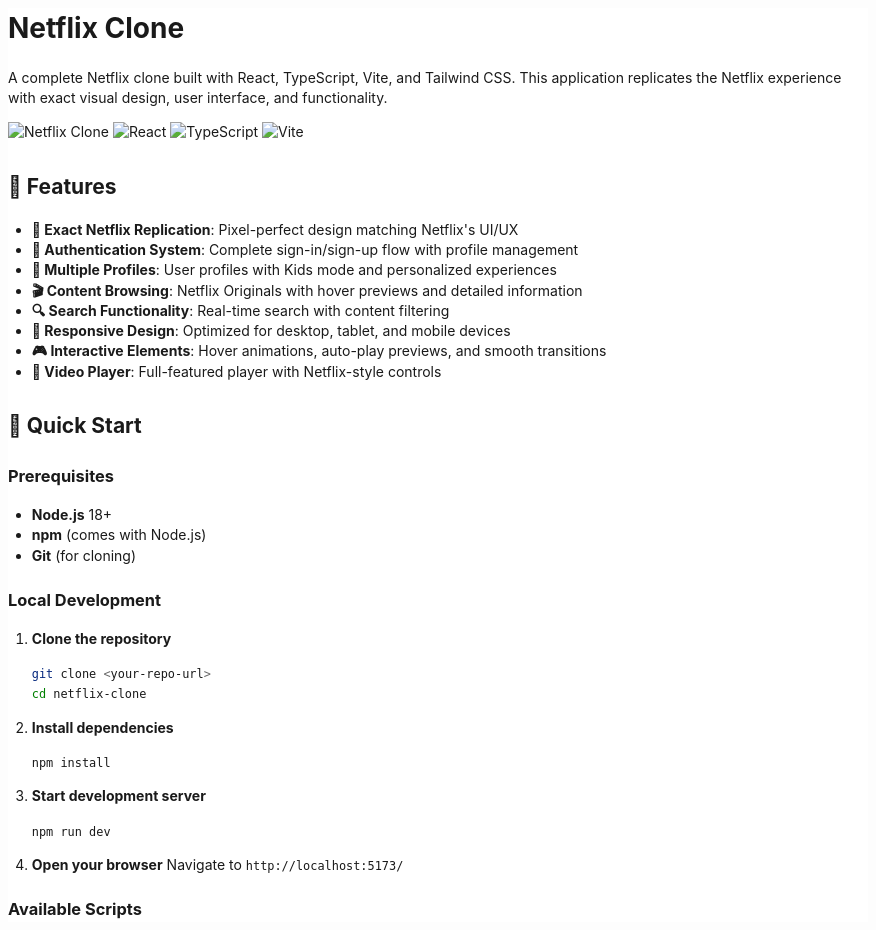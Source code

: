 # Netflix Clone 

A complete Netflix clone built with React, TypeScript, Vite, and Tailwind CSS. This application replicates the Netflix experience with exact visual design, user interface, and functionality.

![Netflix Clone](https://img.shields.io/badge/Netflix-Clone-red?style=for-the-badge&logo=netflix&logoColor=white)
![React](https://img.shields.io/badge/React-18.3-blue?style=for-the-badge&logo=react&logoColor=white)
![TypeScript](https://img.shields.io/badge/TypeScript-5.6-blue?style=for-the-badge&logo=typescript&logoColor=white)
![Vite](https://img.shields.io/badge/Vite-6.3-646CFF?style=for-the-badge&logo=vite&logoColor=white)

## 🌟 Features

- **🎯 Exact Netflix Replication**: Pixel-perfect design matching Netflix's UI/UX
- **🔐 Authentication System**: Complete sign-in/sign-up flow with profile management
- **👥 Multiple Profiles**: User profiles with Kids mode and personalized experiences
- **🎬 Content Browsing**: Netflix Originals with hover previews and detailed information
- **🔍 Search Functionality**: Real-time search with content filtering
- **📱 Responsive Design**: Optimized for desktop, tablet, and mobile devices
- **🎮 Interactive Elements**: Hover animations, auto-play previews, and smooth transitions
- **🎥 Video Player**: Full-featured player with Netflix-style controls

## 🚀 Quick Start

### Prerequisites

- **Node.js** 18+ 
- **npm** (comes with Node.js)
- **Git** (for cloning)

### Local Development

1. **Clone the repository**
   ```bash
   git clone <your-repo-url>
   cd netflix-clone
   ```

2. **Install dependencies**
   ```bash
   npm install
   ```

3. **Start development server**
   ```bash
   npm run dev
   ```

4. **Open your browser**
   Navigate to `http://localhost:5173/`

### Available Scripts

